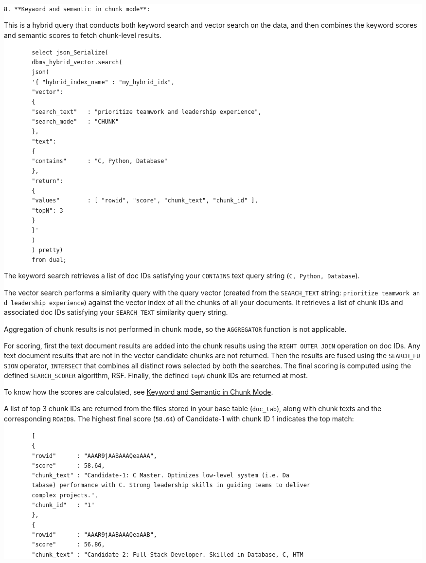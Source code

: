 
    8. **Keyword and semantic in chunk mode**:

This is a hybrid query that conducts both keyword search and vector search on the data, and then combines the keyword scores and semantic scores to fetch chunk-level results. 
```
        select json_Serialize(
        dbms_hybrid_vector.search(
        json(
        '{ "hybrid_index_name" : "my_hybrid_idx",
        "vector":
        {
        "search_text"   : "prioritize teamwork and leadership experience",
        "search_mode"   : "CHUNK"
        },
        "text":
        {
        "contains"      : "C, Python, Database"
        },
        "return":
        {
        "values"        : [ "rowid", "score", "chunk_text", "chunk_id" ],
        "topN": 3
        }
        }'
        )
        ) pretty)
        from dual;
```
        

The keyword search retrieves a list of doc IDs satisfying your `CONTAINS` text query string (`C, Python, Database`). 

The vector search performs a similarity query with the query vector (created from the `SEARCH_TEXT` string: `prioritize teamwork and leadership experience`) against the vector index of all the chunks of all your documents. It retrieves a list of chunk IDs and associated doc IDs satisfying your `SEARCH_TEXT` similarity query string. 

Aggregation of chunk results is not performed in chunk mode, so the `AGGREGATOR` function is not applicable. 

For scoring, first the text document results are added into the chunk results using the `RIGHT OUTER JOIN` operation on doc IDs. Any text document results that are not in the vector candidate chunks are not returned. Then the results are fused using the `SEARCH_FUSION` operator, `INTERSECT` that combines all distinct rows selected by both the searches. The final scoring is computed using the defined `SEARCH_SCORER` algorithm, RSF. Finally, the defined `topN` chunk IDs are returned at most. 

To know how the scores are calculated, see [Keyword and Semantic in Chunk Mode](understand-hybrid-search.md#GUID-310D2298-90F4-4AFE-AF03-F3B81E55F84C__GUID-CB359FD1-B5B0-484F-BDA9-79723ABEB52B). 

A list of top 3 chunk IDs are returned from the files stored in your base table (`doc_tab`), along with chunk texts and the corresponding `ROWID`s. The highest final score (`58.64`) of Candidate-1 with chunk ID 1 indicates the top match: 
```
        [
        {
        "rowid"      : "AAAR9jAABAAAQeaAAA",
        "score"      : 58.64,
        "chunk_text" : "Candidate-1: C Master. Optimizes low-level system (i.e. Da
        tabase) performance with C. Strong leadership skills in guiding teams to deliver
        complex projects.",
        "chunk_id"   : "1"
        },
        {
        "rowid"      : "AAAR9jAABAAAQeaAAB",
        "score"      : 56.86,
        "chunk_text" : "Candidate-2: Full-Stack Developer. Skilled in Database, C, HTM
```